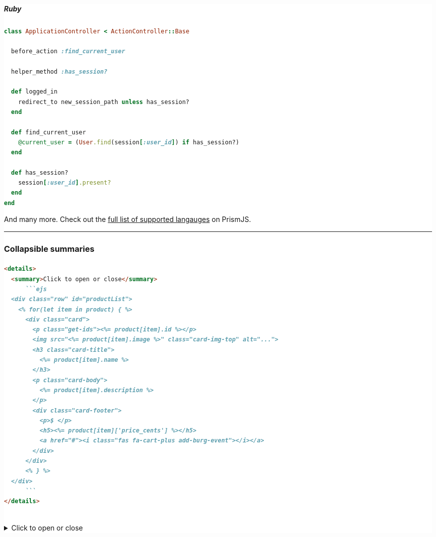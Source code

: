 ##### Ruby

```ruby
class ApplicationController < ActionController::Base

  before_action :find_current_user

  helper_method :has_session?

  def logged_in
    redirect_to new_session_path unless has_session?
  end

  def find_current_user
    @current_user = (User.find(session[:user_id]) if has_session?)
  end

  def has_session?
    session[:user_id].present?
  end
end
```

And many more. Check out the [full list of supported langauges](https://prismjs.com/#supported-languages) on PrismJS.

---

### Collapsible summaries

```markdown
<details>
  <summary>Click to open or close</summary>
      ```ejs
  <div class="row" id="productList">
    <% for(let item in product) { %>
      <div class="card">
        <p class="get-ids"><%= product[item].id %></p>
        <img src="<%= product[item].image %>" class="card-img-top" alt="...">
        <h3 class="card-title">
          <%= product[item].name %>
        </h3>
        <p class="card-body">
          <%= product[item].description %>
        </p>
        <div class="card-footer">
          <p>$ </p>
          <h5><%= product[item]['price_cents'] %></h5>
          <a href="#"><i class="fas fa-cart-plus add-burg-event"></i></a>
        </div>
      </div>
      <% } %>
  </div>
      ```
</details>
```

<br/>

<details><summary>Click to open or close</summary></details>

